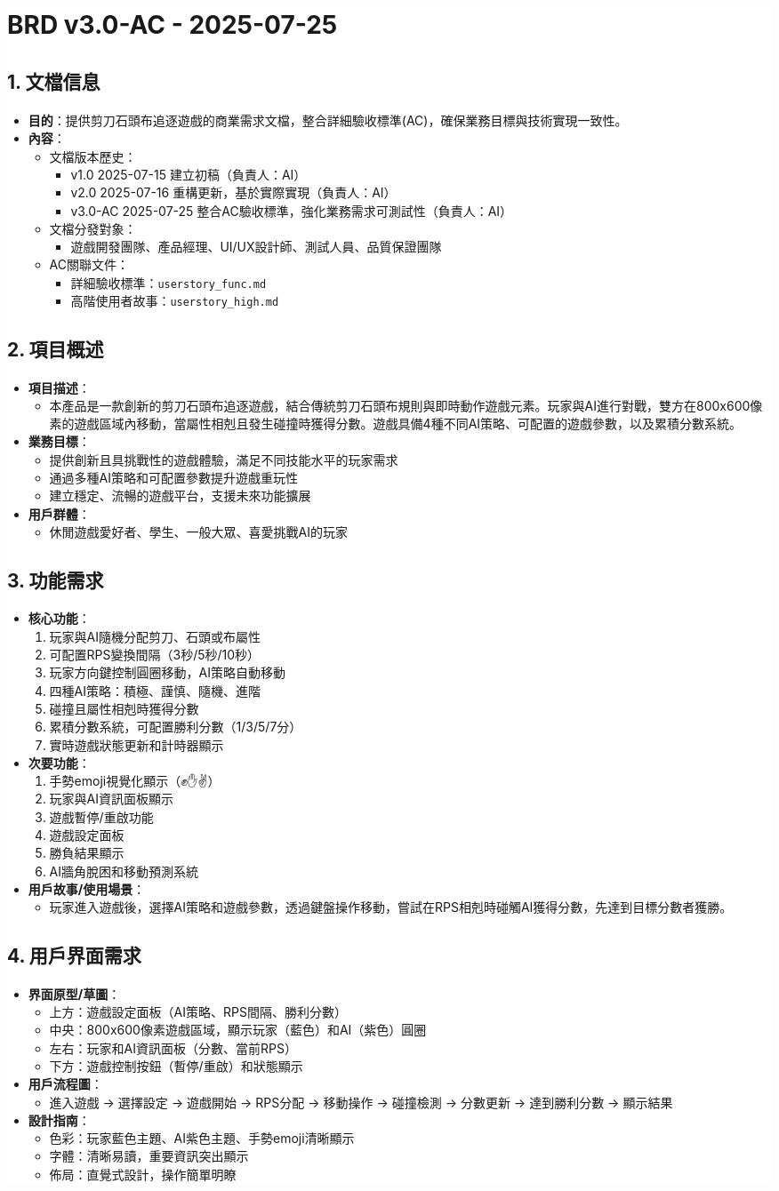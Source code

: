 # BRD v3.0-AC - 2025-07-25

## 1. 文檔信息
- **目的**：提供剪刀石頭布追逐遊戲的商業需求文檔，整合詳細驗收標準(AC)，確保業務目標與技術實現一致性。
- **內容**：
  - 文檔版本歷史：
    - v1.0 2025-07-15 建立初稿（負責人：AI）
    - v2.0 2025-07-16 重構更新，基於實際實現（負責人：AI）
    - v3.0-AC 2025-07-25 整合AC驗收標準，強化業務需求可測試性（負責人：AI）
  - 文檔分發對象：
    - 遊戲開發團隊、產品經理、UI/UX設計師、測試人員、品質保證團隊
  - AC關聯文件：
    - 詳細驗收標準：`userstory_func.md`
    - 高階使用者故事：`userstory_high.md`

## 2. 項目概述
- **項目描述**：
  - 本產品是一款創新的剪刀石頭布追逐遊戲，結合傳統剪刀石頭布規則與即時動作遊戲元素。玩家與AI進行對戰，雙方在800x600像素的遊戲區域內移動，當屬性相剋且發生碰撞時獲得分數。遊戲具備4種不同AI策略、可配置的遊戲參數，以及累積分數系統。
- **業務目標**：
  - 提供創新且具挑戰性的遊戲體驗，滿足不同技能水平的玩家需求
  - 通過多種AI策略和可配置參數提升遊戲重玩性
  - 建立穩定、流暢的遊戲平台，支援未來功能擴展
- **用戶群體**：
  - 休閒遊戲愛好者、學生、一般大眾、喜愛挑戰AI的玩家

## 3. 功能需求
- **核心功能**：
  1. 玩家與AI隨機分配剪刀、石頭或布屬性
  2. 可配置RPS變換間隔（3秒/5秒/10秒）
  3. 玩家方向鍵控制圓圈移動，AI策略自動移動
  4. 四種AI策略：積極、謹慎、隨機、進階
  5. 碰撞且屬性相剋時獲得分數
  6. 累積分數系統，可配置勝利分數（1/3/5/7分）
  7. 實時遊戲狀態更新和計時器顯示
- **次要功能**：
  1. 手勢emoji視覺化顯示（✊✋✌️）
  2. 玩家與AI資訊面板顯示
  3. 遊戲暫停/重啟功能
  4. 遊戲設定面板
  5. 勝負結果顯示
  6. AI牆角脫困和移動預測系統
- **用戶故事/使用場景**：
  - 玩家進入遊戲後，選擇AI策略和遊戲參數，透過鍵盤操作移動，嘗試在RPS相剋時碰觸AI獲得分數，先達到目標分數者獲勝。

## 4. 用戶界面需求
- **界面原型/草圖**：
  - 上方：遊戲設定面板（AI策略、RPS間隔、勝利分數）
  - 中央：800x600像素遊戲區域，顯示玩家（藍色）和AI（紫色）圓圈
  - 左右：玩家和AI資訊面板（分數、當前RPS）
  - 下方：遊戲控制按鈕（暫停/重啟）和狀態顯示
- **用戶流程圖**：
  - 進入遊戲 → 選擇設定 → 遊戲開始 → RPS分配 → 移動操作 → 碰撞檢測 → 分數更新 → 達到勝利分數 → 顯示結果
- **設計指南**：
  - 色彩：玩家藍色主題、AI紫色主題、手勢emoji清晰顯示
  - 字體：清晰易讀，重要資訊突出顯示
  - 佈局：直覺式設計，操作簡單明瞭
